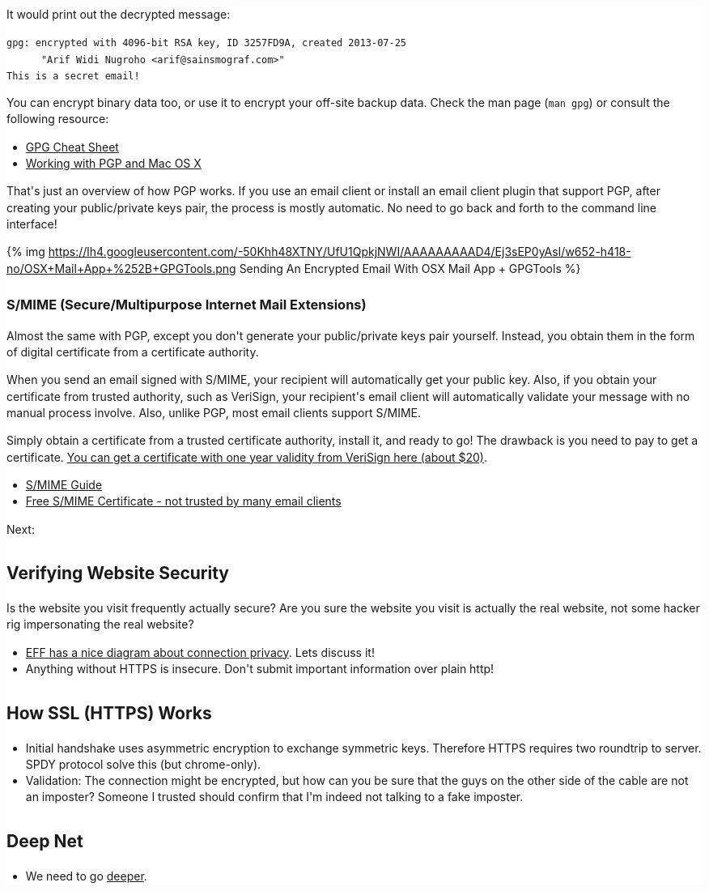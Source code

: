 It would print out the decrypted message:
```
gpg: encrypted with 4096-bit RSA key, ID 3257FD9A, created 2013-07-25
      "Arif Widi Nugroho <arif@sainsmograf.com>"
This is a secret email!
```

You can encrypt binary data too, or use it to encrypt your off-site backup data. Check the man page (`man gpg`) or consult the following resource:

- [GPG Cheat Sheet](http://irtfweb.ifa.hawaii.edu/~lockhart/gpg/)
- [Working with PGP and Mac OS X](http://www.robertsosinski.com/2008/02/18/working-with-pgp-and-mac-os-x/)

That's just an overview of how PGP works. If you use an email client or install an email client plugin that support PGP, after creating your public/private keys pair, the process is mostly automatic. No need to go back and forth to the command line interface!

{% img https://lh4.googleusercontent.com/-50Khh48XTNY/UfU1QpkjNWI/AAAAAAAAAD4/Ej3sEP0yAsI/w652-h418-no/OSX+Mail+App+%252B+GPGTools.png Sending An Encrypted Email With OSX Mail App + GPGTools %}

### S/MIME (Secure/Multipurpose Internet Mail Extensions)

Almost the same with PGP, except you don't generate your public/private keys pair yourself. Instead, you obtain them in the form of digital certificate from a certificate authority.

When you send an email signed with S/MIME, your recipient will automatically get your public key. Also, if you obtain your certificate from trusted authority, such as VeriSign, your recipient's email client will automatically validate your message with no manual process involve. Also, unlike PGP, most email clients support S/MIME.

Simply obtain a certificate from a trusted certificate authority, install it, and ready to go! The drawback is you need to pay to get a certificate. [You can get a certificate with one year validity from VeriSign here (about $20)](http://www.symantec.com/verisign/digital-id?tid=gnps).

- [S/MIME Guide](http://arstechnica.com/apple/2011/10/secure-your-e-mail-under-mac-os-x-and-ios-5-with-smime/)
- [Free S/MIME Certificate - not trusted by many email clients](http://www.comodo.com/home/email-security/free-email-certificate.php)


Next:

Verifying Website Security
--------------------------  
Is the website you visit frequently actually secure? Are you sure the website you visit is actually the real website, not some hacker rig impersonating the real website?

- [EFF has a nice diagram about connection privacy](https://www.eff.org/pages/tor-and-https). Lets discuss it!
- Anything without HTTPS is insecure. Don't submit important information over plain http!

How SSL (HTTPS) Works
---------------------
- Initial handshake uses asymmetric encryption to exchange symmetric keys. Therefore HTTPS requires two roundtrip to server. SPDY protocol solve this (but chrome-only).
- Validation: The connection might be encrypted, but how can you be sure that the guys on the other side of the cable are not an imposter? Someone I trusted should confirm that I'm indeed not talking to a fake imposter.

Deep Net
--------
- We need to go [deeper](https://www.torproject.org/).

